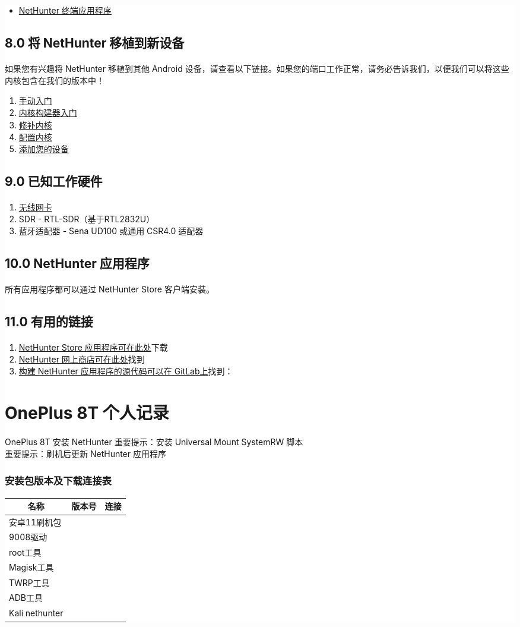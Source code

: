 - [NetHunter 终端应用程序](https://www.kali.org/docs/nethunter/nethunter-terminal/)

## 8.0 将 NetHunter 移植到新设备

如果您有兴趣将 NetHunter 移植到其他 Android 设备，请查看以下链接。如果您的端口工作正常，请务必告诉我们，以便我们可以将这些内核包含在我们的版本中！

1. [手动入门](https://www.kali.org/docs/nethunter/porting-nethunter/)
2. [内核构建器入门](https://www.kali.org/docs/nethunter/porting-nethunter-kernel-builder/)
3. [修补内核](https://www.kali.org/docs/nethunter/nethunter-kernel-1-patching/)
4. [配置内核](https://www.kali.org/docs/nethunter/nethunter-kernel-2-config-1/)
5. [添加您的设备](https://gitlab.com/kalilinux/nethunter/build-scripts/kali-nethunter-devices)

## 9.0 已知工作硬件

1. [无线网卡](https://www.kali.org/docs/nethunter/wireless-cards/)
2. SDR - RTL-SDR（基于RTL2832U）
3. 蓝牙适配器 - Sena UD100 或通用 CSR4.0 适配器

## 10.0 NetHunter 应用程序

所有应用程序都可以通过 NetHunter Store 客户端安装。
## 11.0 有用的链接

1. [NetHunter Store 应用程序可在此处](https://store.nethunter.com/NetHunterStore.apk)下载[](https://store.nethunter.com/NetHunterStore.apk)
2. [NetHunter 网上商店可在此处](https://store.nethunter.com/)找到[](https://store.nethunter.com/)
3. [构建 NetHunter 应用程序的源代码可以在 GitLab上](https://gitlab.com/kalilinux/nethunter/apps/)找到：[](https://gitlab.com/kalilinux/nethunter/apps/)


# OnePlus 8T 个人记录

 OnePlus 8T 安装 NetHunter
重要提示：安装 Universal Mount SystemRW 脚本  
重要提示：刷机后更新 NetHunter 应用程序

### 安装包版本及下载连接表


| 名称             | 版本号 | 连接  |
| -------------- | --- | --- |
| 安卓11刷机包        |     |     |
| 9008驱动         |     |     |
| root工具         |     |     |
| Magisk工具       |     |     |
| TWRP工具         |     |     |
| ADB工具          |     |     |
| Kali nethunter |     |     |
